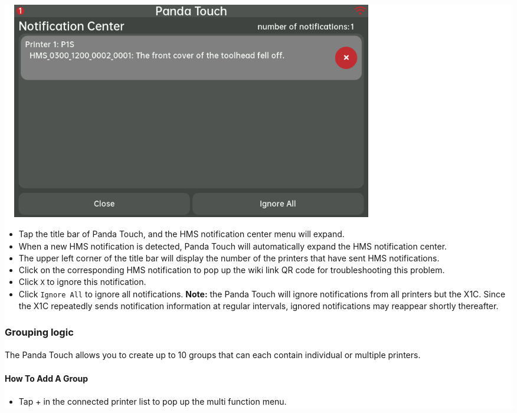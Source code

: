 &nbsp;&nbsp;&nbsp;&nbsp;<img src=img/PandaTouch/hms.png width="600"/>

- Tap the title bar of Panda Touch, and the HMS notification center menu will expand.
- When a new HMS notification is detected, Panda Touch will automatically expand the HMS notification center.
- The upper left corner of the title bar will display the number of the printers that have sent HMS notifications.
- Click on the corresponding HMS notification to pop up the wiki link QR code for troubleshooting this problem.
- Click `X` to ignore this notification.
- Click `Ignore All` to ignore all notifications. **Note:** the Panda Touch will ignore notifications from all printers but the X1C. Since the X1C repeatedly sends notification information at regular intervals, ignored notifications may reappear shortly thereafter.

### Grouping logic

The Panda Touch allows you to create up to 10 groups that can each contain individual or multiple printers.

#### How To Add A Group

- Tap + in the connected printer list to pop up the multi function menu.
